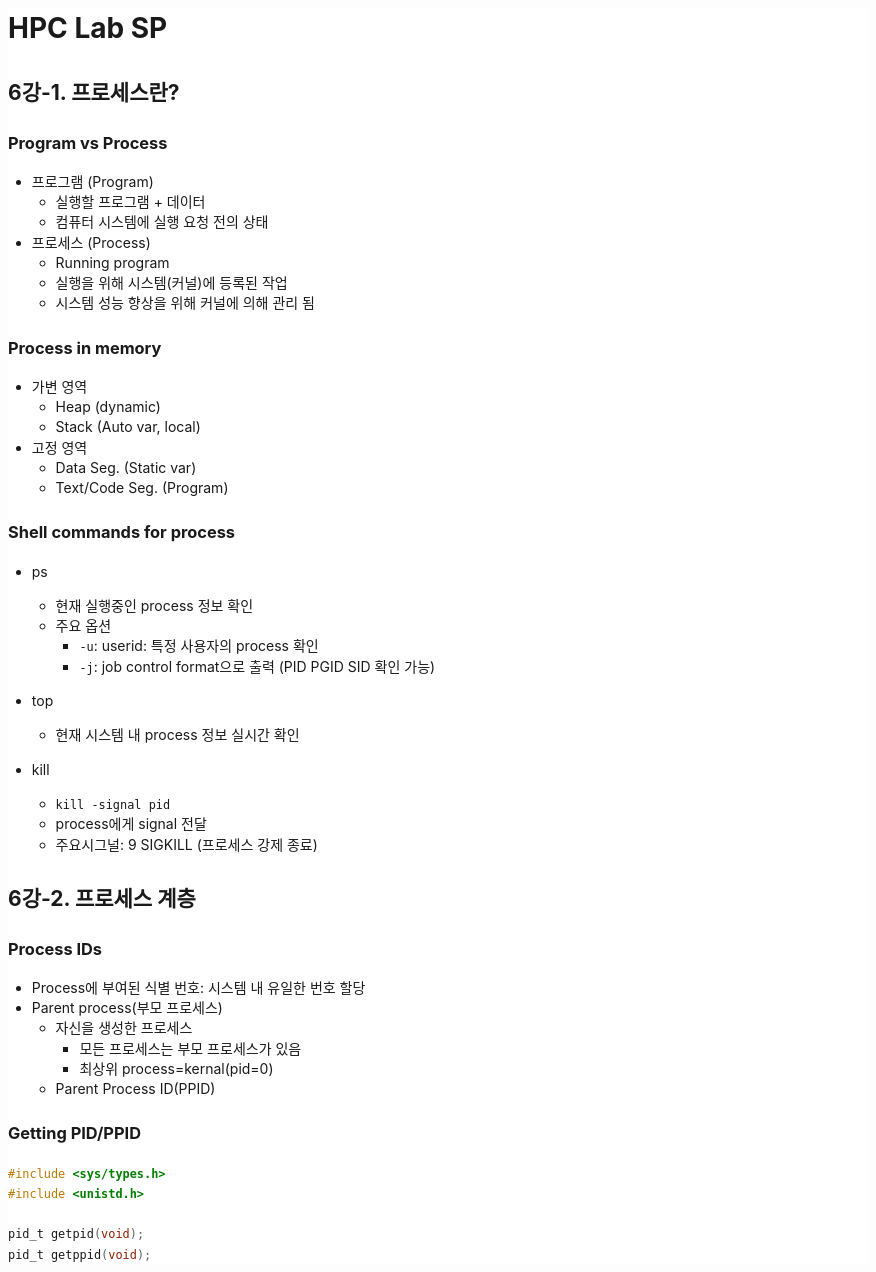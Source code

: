 # HPC Lab SP

## 6강-1. 프로세스란?
### Program vs Process
- 프로그램 (Program)
  - 실행할 프로그램 + 데이터
  - 컴퓨터 시스템에 실행 요청 전의 상태
- 프로세스 (Process)
  - Running program
  - 실행을 위해 시스템(커널)에 등록된 작업
  - 시스템 성능 향상을 위해 커널에 의해 관리 됨

### Process in memory
- 가변 영역
  - Heap (dynamic)
  - Stack (Auto var, local)
- 고정 영역
  - Data Seg. (Static var)
  - Text/Code Seg. (Program)

### Shell commands for process
- ps
  - 현재 실행중인 process 정보 확인
  - 주요 옵션
    - `-u`: userid: 특정 사용자의 process 확인
    - `-j`: job control format으로 출력 (PID PGID SID 확인 가능)

- top
  - 현재 시스템 내 process 정보 실시간 확인
- kill
  - `kill -signal pid`
  - process에게 signal 전달
  - 주요시그널: 9 SIGKILL (프로세스 강제 종료)


## 6강-2. 프로세스 계층
### Process IDs
- Process에 부여된 식별 번호: 시스템 내 유일한 번호 할당
- Parent process(부모 프로세스)
  - 자신을 생성한 프로세스
    - 모든 프로세스는 부모 프로세스가 있음
    - 최상위 process=kernal(pid=0)
  - Parent Process ID(PPID)

### Getting PID/PPID

```c
#include <sys/types.h>
#include <unistd.h>

pid_t getpid(void);
pid_t getppid(void);
```
